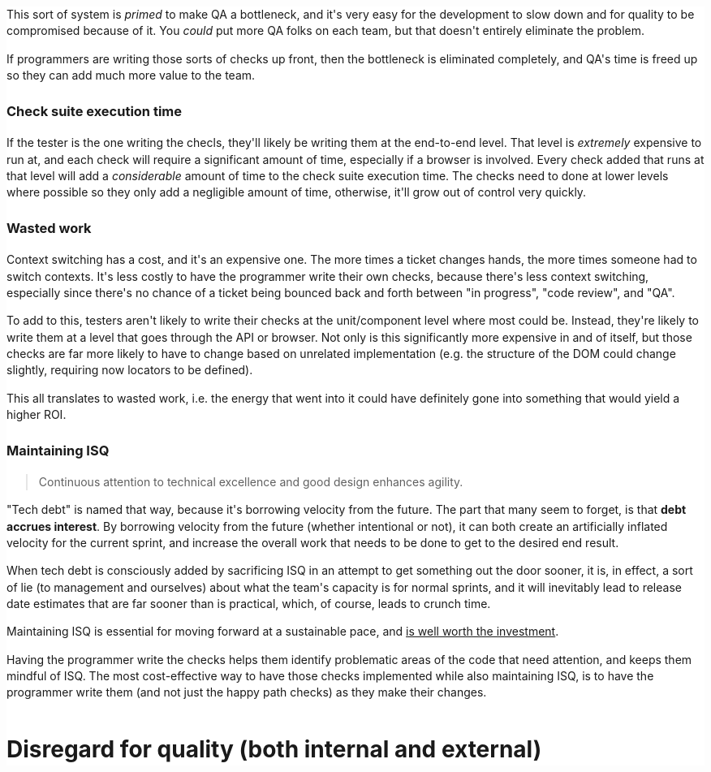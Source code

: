 This sort of system is _primed_ to make QA a bottleneck, and it's very easy for the development to slow down and for quality to be compromised because of it. You _could_ put more QA folks on each team, but that doesn't entirely eliminate the problem.

If programmers are writing those sorts of checks up front, then the bottleneck is eliminated completely, and QA's time is freed up so they can add much more value to the team.

### Check suite execution time

If the tester is the one writing the checls, they'll likely be writing them at the end-to-end level. That level is _extremely_ expensive to run at, and each check will require a significant amount of time, especially if a browser is involved. Every check added that runs at that level will add a _considerable_ amount of time to the check suite execution time. The checks need to done at lower levels where possible so they only add a negligible amount of time, otherwise, it'll grow out of control very quickly.

### Wasted work

Context switching has a cost, and it's an expensive one. The more times a ticket changes hands, the more times someone had to switch contexts. It's less costly to have the programmer write their own checks, because there's less context switching, especially since there's no chance of a ticket being bounced back and forth between "in progress", "code review", and "QA".

To add to this, testers aren't likely to write their checks at the unit/component level where most could be. Instead, they're likely to write them at a level that goes through the API or browser. Not only is this significantly more expensive in and of itself, but those checks are far more likely to have to change based on unrelated implementation (e.g. the structure of the DOM could change slightly, requiring now locators to be defined).

This all translates to wasted work, i.e. the energy that went into it could have definitely gone into something that would yield a higher ROI.

### Maintaining ISQ

> Continuous attention to technical excellence and good design enhances agility.

"Tech debt" is named that way, because it's borrowing velocity from the future. The part that many seem to forget, is that **debt accrues interest**. By borrowing velocity from the future (whether intentional or not), it can both create an artificially inflated velocity for the current sprint, and increase the overall work that needs to be done to get to the desired end result.

When tech debt is consciously added by sacrificing ISQ in an attempt to get something out the door sooner, it is, in effect, a sort of lie (to management and ourselves) about what the team's capacity is for normal sprints, and it will inevitably lead to release date estimates that are far sooner than is practical, which, of course, leads to crunch time.

Maintaining ISQ is essential for moving forward at a sustainable pace, and [is well worth the investment](https://martinfowler.com/articles/is-quality-worth-cost.html).

Having the programmer write the checks helps them identify problematic areas of the code that need attention, and keeps them mindful of ISQ. The most cost-effective way to have those checks implemented while also maintaining ISQ, is to have the programmer write them (and not just the happy path checks) as they make their changes.

# Disregard for quality (both internal and external)
